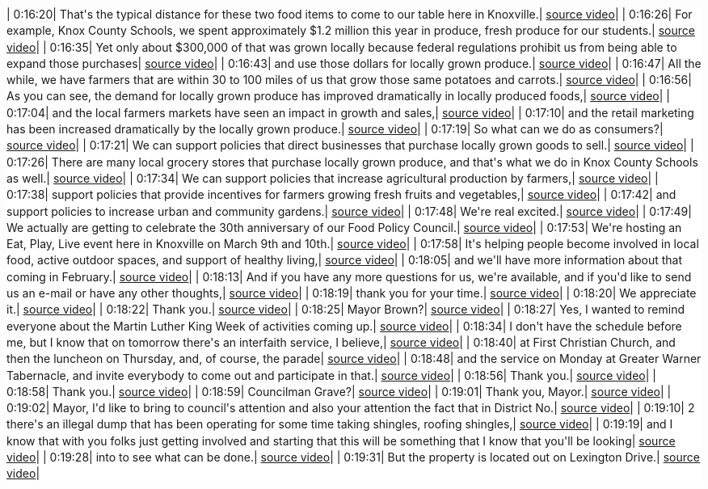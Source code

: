 | 0:16:20| That's the typical distance for these two food items to come to our table here in Knoxville.| [source video](https://archive.org/details/citycouncil120110?start=980)|
| 0:16:26| For example, Knox County Schools, we spent approximately $1.2 million this year in produce, fresh produce for our students.| [source video](https://archive.org/details/citycouncil120110?start=986)|
| 0:16:35| Yet only about $300,000 of that was grown locally because federal regulations prohibit us from being able to expand those purchases| [source video](https://archive.org/details/citycouncil120110?start=995)|
| 0:16:43| and use those dollars for locally grown produce.| [source video](https://archive.org/details/citycouncil120110?start=1003)|
| 0:16:47| All the while, we have farmers that are within 30 to 100 miles of us that grow those same potatoes and carrots.| [source video](https://archive.org/details/citycouncil120110?start=1007)|
| 0:16:56| As you can see, the demand for locally grown produce has improved dramatically in locally produced foods,| [source video](https://archive.org/details/citycouncil120110?start=1016)|
| 0:17:04| and the local farmers markets have seen an impact in growth and sales,| [source video](https://archive.org/details/citycouncil120110?start=1024)|
| 0:17:10| and the retail marketing has been increased dramatically by the locally grown produce.| [source video](https://archive.org/details/citycouncil120110?start=1030)|
| 0:17:19| So what can we do as consumers?| [source video](https://archive.org/details/citycouncil120110?start=1039)|
| 0:17:21| We can support policies that direct businesses that purchase locally grown goods to sell.| [source video](https://archive.org/details/citycouncil120110?start=1041)|
| 0:17:26| There are many local grocery stores that purchase locally grown produce, and that's what we do in Knox County Schools as well.| [source video](https://archive.org/details/citycouncil120110?start=1046)|
| 0:17:34| We can support policies that increase agricultural production by farmers,| [source video](https://archive.org/details/citycouncil120110?start=1054)|
| 0:17:38| support policies that provide incentives for farmers growing fresh fruits and vegetables,| [source video](https://archive.org/details/citycouncil120110?start=1058)|
| 0:17:42| and support policies to increase urban and community gardens.| [source video](https://archive.org/details/citycouncil120110?start=1062)|
| 0:17:48| We're real excited.| [source video](https://archive.org/details/citycouncil120110?start=1068)|
| 0:17:49| We actually are getting to celebrate the 30th anniversary of our Food Policy Council.| [source video](https://archive.org/details/citycouncil120110?start=1069)|
| 0:17:53| We're hosting an Eat, Play, Live event here in Knoxville on March 9th and 10th.| [source video](https://archive.org/details/citycouncil120110?start=1073)|
| 0:17:58| It's helping people become involved in local food, active outdoor spaces, and support of healthy living,| [source video](https://archive.org/details/citycouncil120110?start=1078)|
| 0:18:05| and we'll have more information about that coming in February.| [source video](https://archive.org/details/citycouncil120110?start=1085)|
| 0:18:13| And if you have any more questions for us, we're available, and if you'd like to send us an e-mail or have any other thoughts,| [source video](https://archive.org/details/citycouncil120110?start=1093)|
| 0:18:19| thank you for your time.| [source video](https://archive.org/details/citycouncil120110?start=1099)|
| 0:18:20| We appreciate it.| [source video](https://archive.org/details/citycouncil120110?start=1100)|
| 0:18:22| Thank you.| [source video](https://archive.org/details/citycouncil120110?start=1102)|
| 0:18:25| Mayor Brown?| [source video](https://archive.org/details/citycouncil120110?start=1105)|
| 0:18:27| Yes, I wanted to remind everyone about the Martin Luther King Week of activities coming up.| [source video](https://archive.org/details/citycouncil120110?start=1107)|
| 0:18:34| I don't have the schedule before me, but I know that on tomorrow there's an interfaith service, I believe,| [source video](https://archive.org/details/citycouncil120110?start=1114)|
| 0:18:40| at First Christian Church, and then the luncheon on Thursday, and, of course, the parade| [source video](https://archive.org/details/citycouncil120110?start=1120)|
| 0:18:48| and the service on Monday at Greater Warner Tabernacle, and invite everybody to come out and participate in that.| [source video](https://archive.org/details/citycouncil120110?start=1128)|
| 0:18:56| Thank you.| [source video](https://archive.org/details/citycouncil120110?start=1136)|
| 0:18:58| Thank you.| [source video](https://archive.org/details/citycouncil120110?start=1138)|
| 0:18:59| Councilman Grave?| [source video](https://archive.org/details/citycouncil120110?start=1139)|
| 0:19:01| Thank you, Mayor.| [source video](https://archive.org/details/citycouncil120110?start=1141)|
| 0:19:02| Mayor, I'd like to bring to council's attention and also your attention the fact that in District No.| [source video](https://archive.org/details/citycouncil120110?start=1142)|
| 0:19:10| 2 there's an illegal dump that has been operating for some time taking shingles, roofing shingles,| [source video](https://archive.org/details/citycouncil120110?start=1150)|
| 0:19:19| and I know that with you folks just getting involved and starting that this will be something that I know that you'll be looking| [source video](https://archive.org/details/citycouncil120110?start=1159)|
| 0:19:28| into to see what can be done.| [source video](https://archive.org/details/citycouncil120110?start=1168)|
| 0:19:31| But the property is located out on Lexington Drive.| [source video](https://archive.org/details/citycouncil120110?start=1171)|
